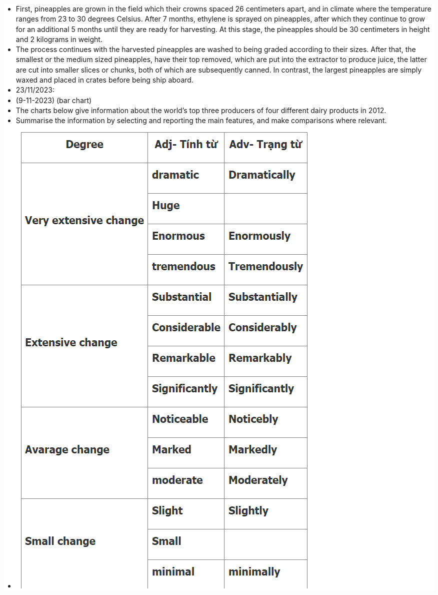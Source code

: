 - First, pineapples are grown in the field which their crowns spaced 26 centimeters apart, and in climate where the temperature ranges from 23 to 30 degrees Celsius. After 7 months, ethylene is sprayed on pineapples, after which they continue to grow for an additional 5 months until they are ready for harvesting. At this stage, the pineapples should be 30 centimeters in height and 2 kilograms in weight.
- The process continues with the harvested pineapples are washed to being graded according to their sizes. After that, the smallest or the medium sized pineapples, have their top removed, which are put into the extractor to produce juice, the latter are cut into smaller slices or chunks, both of which are subsequently canned. In contrast, the largest pineapples are simply waxed and placed in crates before being ship aboard.
- 23/11/2023:
- (9-11-2023) (bar chart)
- The charts below give information about the world’s top three producers of four different dairy products in 2012.
- Summarise the information by selecting and reporting the main features, and make comparisons where relevant.
- ![document3_image_8.png](images/document3_image_8.png)